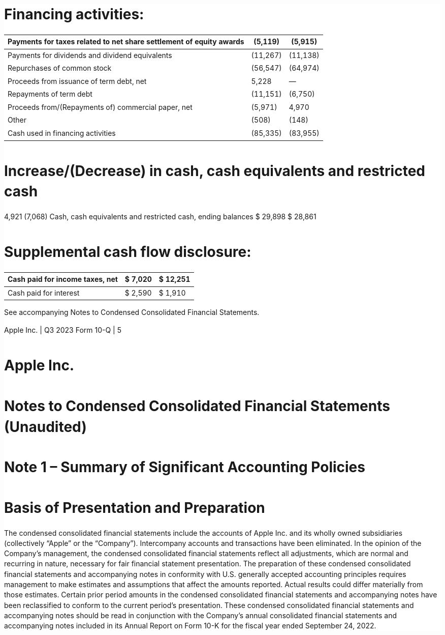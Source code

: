 # Financing activities:

|Payments for taxes related to net share settlement of equity awards|(5,119)|(5,915)|
|---|---|---|
|Payments for dividends and dividend equivalents|(11,267)|(11,138)|
|Repurchases of common stock|(56,547)|(64,974)|
|Proceeds from issuance of term debt, net|5,228|—|
|Repayments of term debt|(11,151)|(6,750)|
|Proceeds from/(Repayments of) commercial paper, net|(5,971)|4,970|
|Other|(508)|(148)|
|Cash used in financing activities|(85,335)|(83,955)|

# Increase/(Decrease) in cash, cash equivalents and restricted cash

4,921
(7,068)
Cash, cash equivalents and restricted cash, ending balances
$ 29,898
$ 28,861
# Supplemental cash flow disclosure:

|Cash paid for income taxes, net|$ 7,020|$ 12,251|
|---|---|---|
|Cash paid for interest|$ 2,590|$ 1,910|

See accompanying Notes to Condensed Consolidated Financial Statements.

Apple Inc. | Q3 2023 Form 10-Q | 5
# Apple Inc.

# Notes to Condensed Consolidated Financial Statements (Unaudited)

# Note 1 – Summary of Significant Accounting Policies

# Basis of Presentation and Preparation

The condensed consolidated financial statements include the accounts of Apple Inc. and its wholly owned subsidiaries (collectively “Apple” or the “Company”). Intercompany accounts and transactions have been eliminated. In the opinion of the Company’s management, the condensed consolidated financial statements reflect all adjustments, which are normal and recurring in nature, necessary for fair financial statement presentation. The preparation of these condensed consolidated financial statements and accompanying notes in conformity with U.S. generally accepted accounting principles requires management to make estimates and assumptions that affect the amounts reported. Actual results could differ materially from those estimates. Certain prior period amounts in the condensed consolidated financial statements and accompanying notes have been reclassified to conform to the current period’s presentation. These condensed consolidated financial statements and accompanying notes should be read in conjunction with the Company’s annual consolidated financial statements and accompanying notes included in its Annual Report on Form 10-K for the fiscal year ended September 24, 2022.
